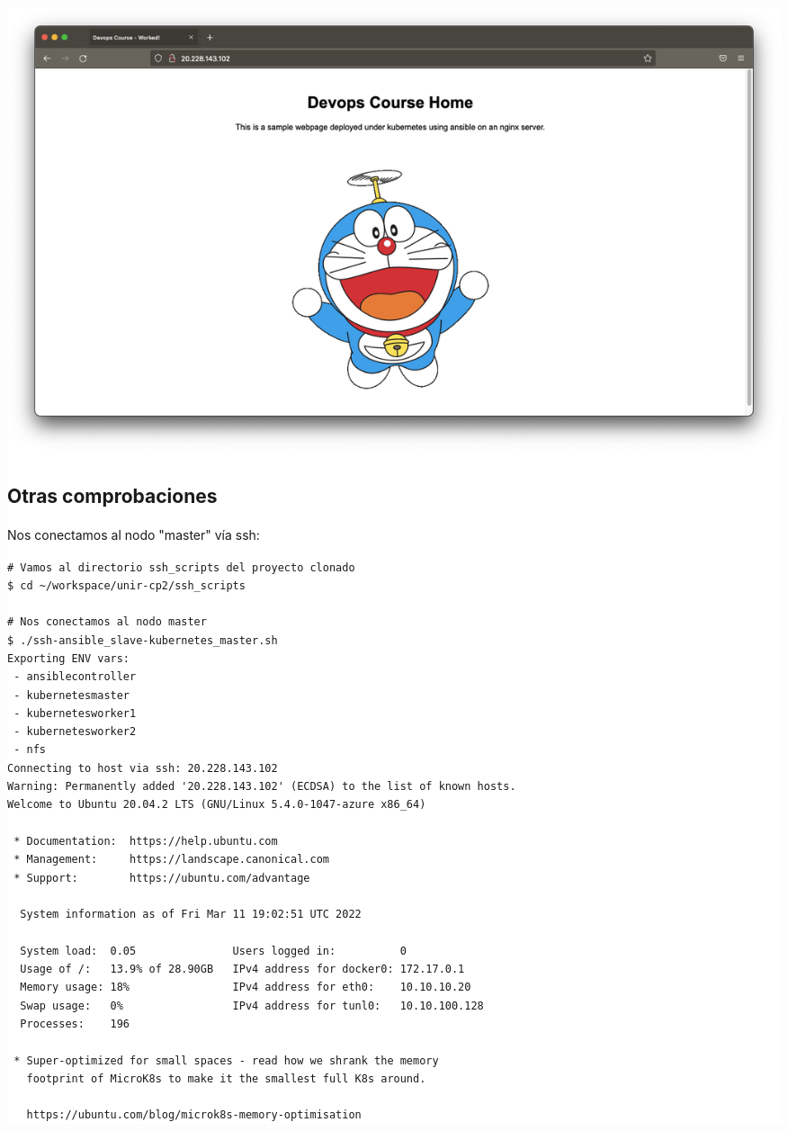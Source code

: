 ![imgs/worked.png](imgs/worked.png)

## Otras comprobaciones

Nos conectamos al nodo "master" vía ssh:
```
# Vamos al directorio ssh_scripts del proyecto clonado
$ cd ~/workspace/unir-cp2/ssh_scripts

# Nos conectamos al nodo master
$ ./ssh-ansible_slave-kubernetes_master.sh 
Exporting ENV vars:
 - ansiblecontroller
 - kubernetesmaster
 - kubernetesworker1
 - kubernetesworker2
 - nfs
Connecting to host via ssh: 20.228.143.102
Warning: Permanently added '20.228.143.102' (ECDSA) to the list of known hosts.
Welcome to Ubuntu 20.04.2 LTS (GNU/Linux 5.4.0-1047-azure x86_64)

 * Documentation:  https://help.ubuntu.com
 * Management:     https://landscape.canonical.com
 * Support:        https://ubuntu.com/advantage

  System information as of Fri Mar 11 19:02:51 UTC 2022

  System load:  0.05               Users logged in:          0
  Usage of /:   13.9% of 28.90GB   IPv4 address for docker0: 172.17.0.1
  Memory usage: 18%                IPv4 address for eth0:    10.10.10.20
  Swap usage:   0%                 IPv4 address for tunl0:   10.10.100.128
  Processes:    196

 * Super-optimized for small spaces - read how we shrank the memory
   footprint of MicroK8s to make it the smallest full K8s around.

   https://ubuntu.com/blog/microk8s-memory-optimisation

```